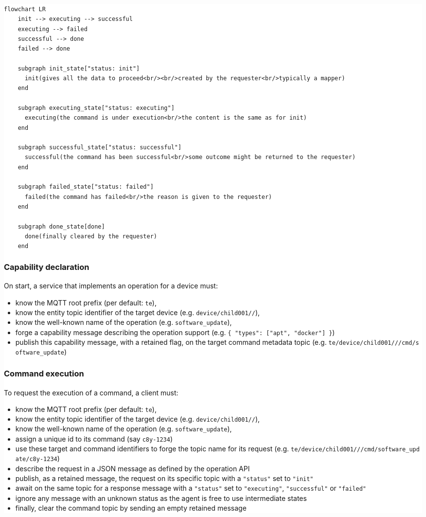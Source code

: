 ```mermaid
flowchart LR
    init --> executing --> successful
    executing --> failed
    successful --> done
    failed --> done

    subgraph init_state["status: init"]
      init(gives all the data to proceed<br/><br/>created by the requester<br/>typically a mapper)
    end

    subgraph executing_state["status: executing"]
      executing(the command is under execution<br/>the content is the same as for init)
    end

    subgraph successful_state["status: successful"]
      successful(the command has been successful<br/>some outcome might be returned to the requester)
    end

    subgraph failed_state["status: failed"]
      failed(the command has failed<br/>the reason is given to the requester)
    end

    subgraph done_state[done]
      done(finally cleared by the requester)
    end
```


### Capability declaration

On start, a service that implements an operation for a device must:

- know the MQTT root prefix (per default: `te`),
- know the entity topic identifier of the target device (e.g. `device/child001//`),
- know the well-known name of the operation (e.g. `software_update`),
- forge a capability message describing the operation support (e.g. `{ "types": ["apt", "docker"] }`)
- publish this capability message, with a retained flag, on the target command metadata topic (e.g. `te/device/child001///cmd/software_update`)

### Command execution

To request the execution of a command, a client must:
- know the MQTT root prefix (per default: `te`),
- know the entity topic identifier of the target device (e.g. `device/child001//`),
- know the well-known name of the operation (e.g. `software_update`),
- assign a unique id to its command (say `c8y-1234`)
- use these target and command identifiers to forge the topic name for its request
  (e.g. `te/device/child001///cmd/software_update/c8y-1234`)
- describe the request in a JSON message as defined by the operation API
- publish, as a retained message, the request on its specific topic with a `"status"` set to `"init"`
- await on the same topic for a response message with a `"status"` set to `"executing"`, `"successful"` or `"failed"`
- ignore any message with an unknown status as the agent is free to use intermediate states
- finally, clear the command topic by sending an empty retained message
